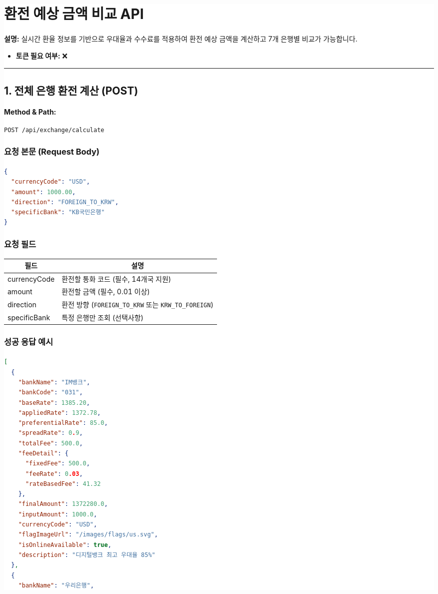 # 환전 예상 금액 비교 API

**설명:** 실시간 환율 정보를 기반으로 우대율과 수수료를 적용하여 환전 예상 금액을 계산하고 7개 은행별 비교가 가능합니다.

- **토큰 필요 여부:** ❌

---

## 1. 전체 은행 환전 계산 (POST)

**Method & Path:**

```
POST /api/exchange/calculate
```

### 요청 본문 (Request Body)

```json
{
  "currencyCode": "USD",
  "amount": 1000.00,
  "direction": "FOREIGN_TO_KRW",
  "specificBank": "KB국민은행"
}
```

### 요청 필드

| 필드 | 설명 |
| --- | --- |
| currencyCode | 환전할 통화 코드 (필수, 14개국 지원) |
| amount | 환전할 금액 (필수, 0.01 이상) |
| direction | 환전 방향 (`FOREIGN_TO_KRW` 또는 `KRW_TO_FOREIGN`) |
| specificBank | 특정 은행만 조회 (선택사항) |

### 성공 응답 예시

```json
[
  {
    "bankName": "IM뱅크",
    "bankCode": "031",
    "baseRate": 1385.20,
    "appliedRate": 1372.78,
    "preferentialRate": 85.0,
    "spreadRate": 0.9,
    "totalFee": 500.0,
    "feeDetail": {
      "fixedFee": 500.0,
      "feeRate": 0.03,
      "rateBasedFee": 41.32
    },
    "finalAmount": 1372280.0,
    "inputAmount": 1000.0,
    "currencyCode": "USD",
    "flagImageUrl": "/images/flags/us.svg",
    "isOnlineAvailable": true,
    "description": "디지털뱅크 최고 우대율 85%"
  },
  {
    "bankName": "우리은행",
```